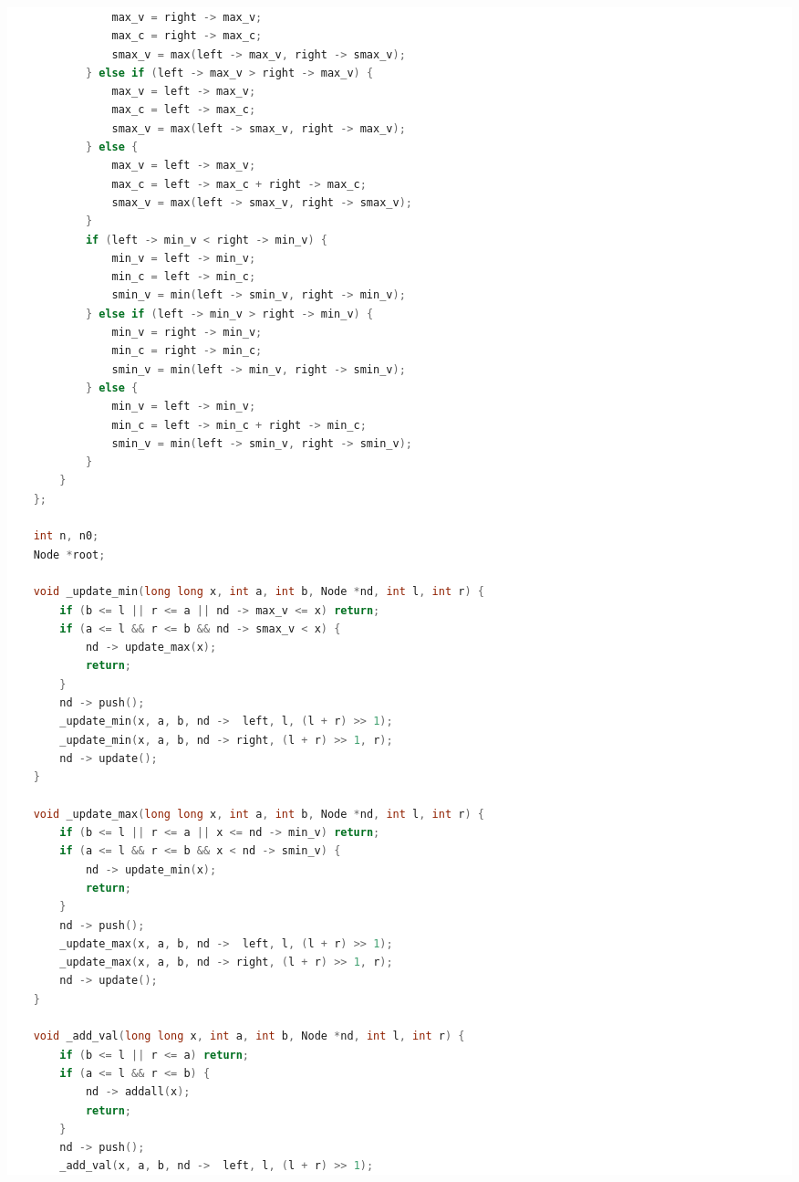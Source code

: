 ```cpp
                max_v = right -> max_v;
                max_c = right -> max_c;
                smax_v = max(left -> max_v, right -> smax_v);
            } else if (left -> max_v > right -> max_v) {
                max_v = left -> max_v;
                max_c = left -> max_c;
                smax_v = max(left -> smax_v, right -> max_v);
            } else {
                max_v = left -> max_v;
                max_c = left -> max_c + right -> max_c;
                smax_v = max(left -> smax_v, right -> smax_v);
            }
            if (left -> min_v < right -> min_v) {
                min_v = left -> min_v;
                min_c = left -> min_c;
                smin_v = min(left -> smin_v, right -> min_v);
            } else if (left -> min_v > right -> min_v) {
                min_v = right -> min_v;
                min_c = right -> min_c;
                smin_v = min(left -> min_v, right -> smin_v);
            } else {
                min_v = left -> min_v;
                min_c = left -> min_c + right -> min_c;
                smin_v = min(left -> smin_v, right -> smin_v);
            }
        }
    };

    int n, n0;
    Node *root;

    void _update_min(long long x, int a, int b, Node *nd, int l, int r) {
        if (b <= l || r <= a || nd -> max_v <= x) return;
        if (a <= l && r <= b && nd -> smax_v < x) {
            nd -> update_max(x);
            return;
        }
        nd -> push();
        _update_min(x, a, b, nd ->  left, l, (l + r) >> 1);
        _update_min(x, a, b, nd -> right, (l + r) >> 1, r);
        nd -> update();
    }

    void _update_max(long long x, int a, int b, Node *nd, int l, int r) {
        if (b <= l || r <= a || x <= nd -> min_v) return;
        if (a <= l && r <= b && x < nd -> smin_v) {
            nd -> update_min(x);
            return;
        }
        nd -> push();
        _update_max(x, a, b, nd ->  left, l, (l + r) >> 1);
        _update_max(x, a, b, nd -> right, (l + r) >> 1, r);
        nd -> update();
    }

    void _add_val(long long x, int a, int b, Node *nd, int l, int r) {
        if (b <= l || r <= a) return;
        if (a <= l && r <= b) {
            nd -> addall(x);
            return;
        }
        nd -> push();
        _add_val(x, a, b, nd ->  left, l, (l + r) >> 1);
```